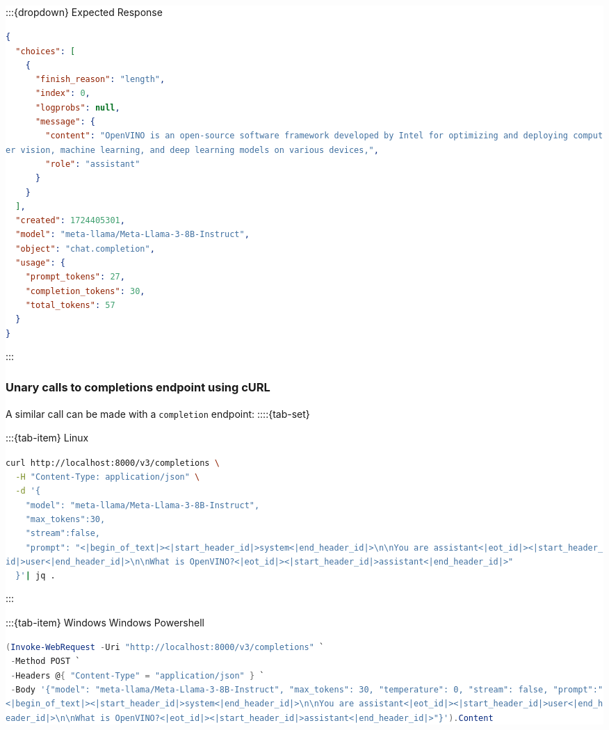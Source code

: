 :::{dropdown} Expected Response
```json
{
  "choices": [
    {
      "finish_reason": "length",
      "index": 0,
      "logprobs": null,
      "message": {
        "content": "OpenVINO is an open-source software framework developed by Intel for optimizing and deploying computer vision, machine learning, and deep learning models on various devices,",
        "role": "assistant"
      }
    }
  ],
  "created": 1724405301,
  "model": "meta-llama/Meta-Llama-3-8B-Instruct",
  "object": "chat.completion",
  "usage": {
    "prompt_tokens": 27,
    "completion_tokens": 30,
    "total_tokens": 57
  }
}
```
:::
### Unary calls to completions endpoint using cURL 
A similar call can be made with a `completion` endpoint:
::::{tab-set}

:::{tab-item} Linux
```bash
curl http://localhost:8000/v3/completions \
  -H "Content-Type: application/json" \
  -d '{
    "model": "meta-llama/Meta-Llama-3-8B-Instruct",
    "max_tokens":30,
    "stream":false,
    "prompt": "<|begin_of_text|><|start_header_id|>system<|end_header_id|>\n\nYou are assistant<|eot_id|><|start_header_id|>user<|end_header_id|>\n\nWhat is OpenVINO?<|eot_id|><|start_header_id|>assistant<|end_header_id|>"
  }'| jq .
```
:::

:::{tab-item} Windows
Windows Powershell
```powershell
(Invoke-WebRequest -Uri "http://localhost:8000/v3/completions" `
 -Method POST `
 -Headers @{ "Content-Type" = "application/json" } `
 -Body '{"model": "meta-llama/Meta-Llama-3-8B-Instruct", "max_tokens": 30, "temperature": 0, "stream": false, "prompt":"<|begin_of_text|><|start_header_id|>system<|end_header_id|>\n\nYou are assistant<|eot_id|><|start_header_id|>user<|end_header_id|>\n\nWhat is OpenVINO?<|eot_id|><|start_header_id|>assistant<|end_header_id|>"}').Content
```

